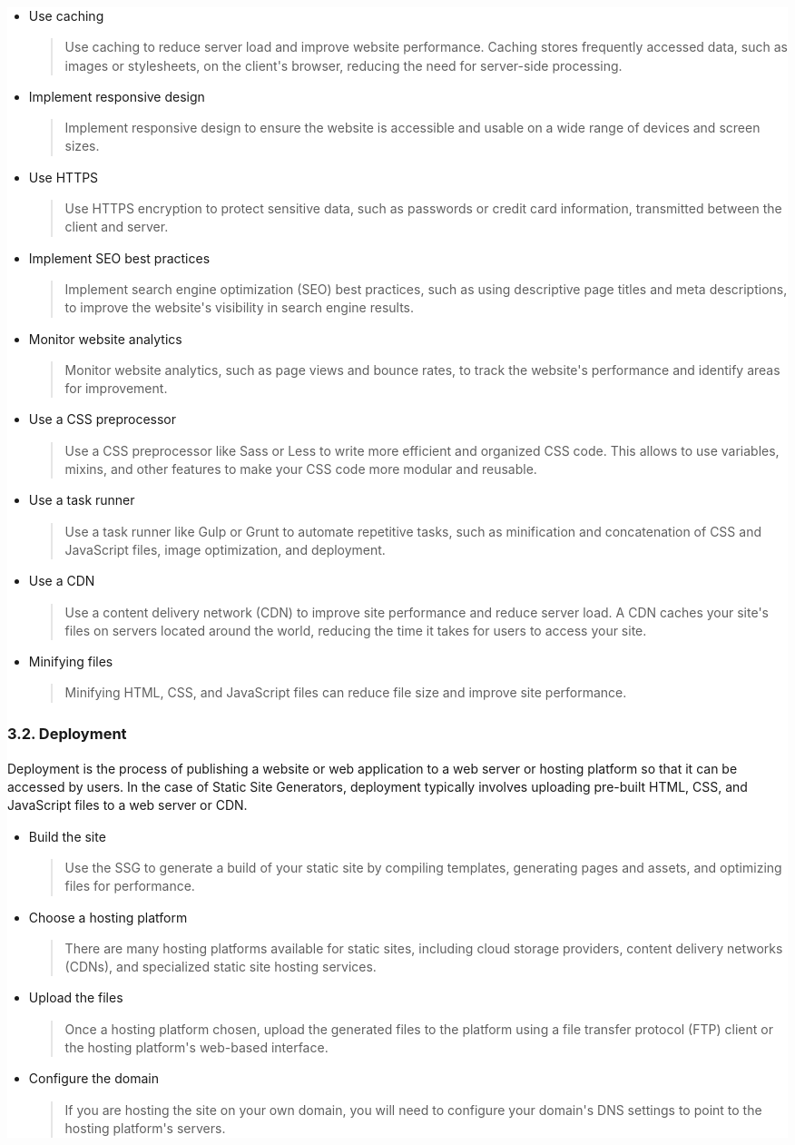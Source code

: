 - Use caching
  > Use caching to reduce server load and improve website performance. Caching stores frequently accessed data, such as images or stylesheets, on the client's browser, reducing the need for server-side processing.

- Implement responsive design
  > Implement responsive design to ensure the website is accessible and usable on a wide range of devices and screen sizes.

- Use HTTPS
  > Use HTTPS encryption to protect sensitive data, such as passwords or credit card information, transmitted between the client and server.

- Implement SEO best practices
  > Implement search engine optimization (SEO) best practices, such as using descriptive page titles and meta descriptions, to improve the website's visibility in search engine results.

- Monitor website analytics
  > Monitor website analytics, such as page views and bounce rates, to track the website's performance and identify areas for improvement.

- Use a CSS preprocessor
  > Use a CSS preprocessor like Sass or Less to write more efficient and organized CSS code. This allows to use variables, mixins, and other features to make your CSS code more modular and reusable.

- Use a task runner
  > Use a task runner like Gulp or Grunt to automate repetitive tasks, such as minification and concatenation of CSS and JavaScript files, image optimization, and deployment.

- Use a CDN
  > Use a content delivery network (CDN) to improve site performance and reduce server load. A CDN caches your site's files on servers located around the world, reducing the time it takes for users to access your site.

- Minifying files
  > Minifying HTML, CSS, and JavaScript files can reduce file size and improve site performance.

### 3.2. Deployment

Deployment is the process of publishing a website or web application to a web server or hosting platform so that it can be accessed by users. In the case of Static Site Generators, deployment typically involves uploading pre-built HTML, CSS, and JavaScript files to a web server or CDN.

- Build the site
  > Use the SSG to generate a build of your static site by compiling templates, generating pages and assets, and optimizing files for performance.

- Choose a hosting platform
  > There are many hosting platforms available for static sites, including cloud storage providers, content delivery networks (CDNs), and specialized static site hosting services.

- Upload the files
  > Once a hosting platform chosen, upload the generated files to the platform using a file transfer protocol (FTP) client or the hosting platform's web-based interface.

- Configure the domain
  > If you are hosting the site on your own domain, you will need to configure your domain's DNS settings to point to the hosting platform's servers.
